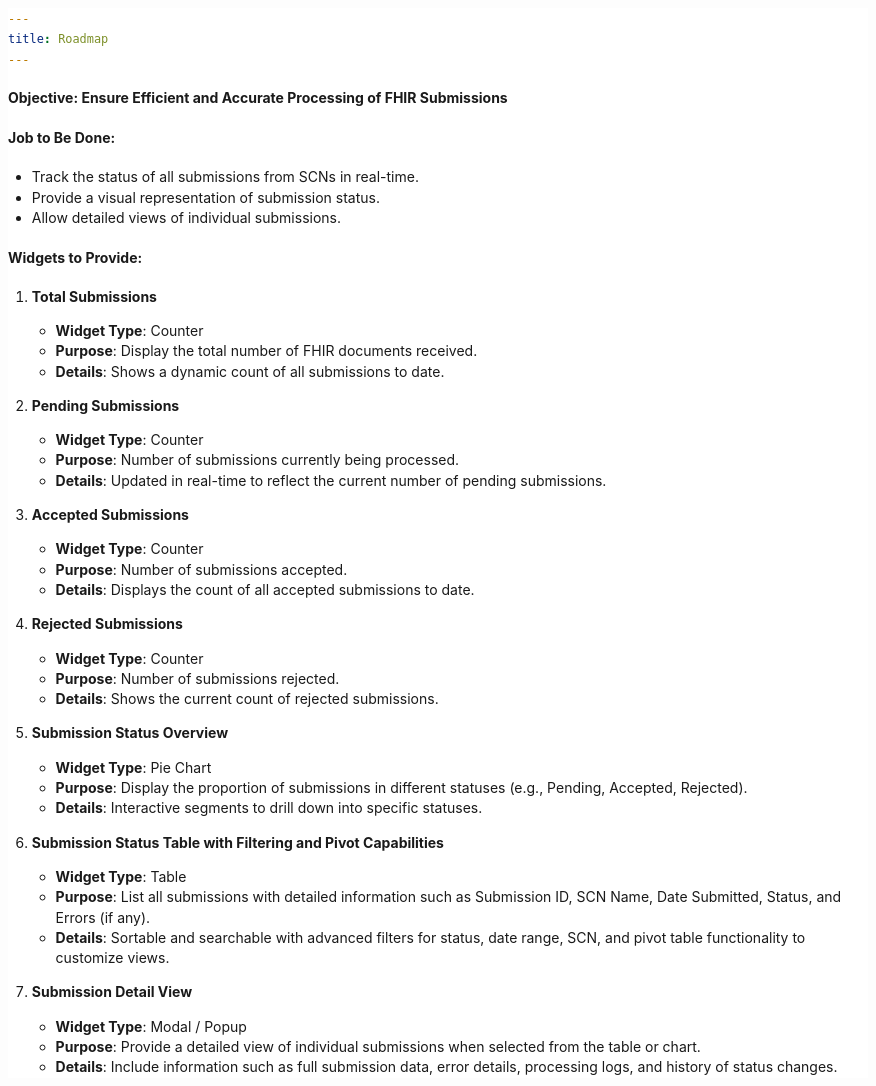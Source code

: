 ```yaml
---
title: Roadmap
---
```


#### Objective: Ensure Efficient and Accurate Processing of FHIR Submissions

#### Job to Be Done:
- Track the status of all submissions from SCNs in real-time.
- Provide a visual representation of submission status.
- Allow detailed views of individual submissions.

#### Widgets to Provide:

1. **Total Submissions**
   - **Widget Type**: Counter
   - **Purpose**: Display the total number of FHIR documents received.
   - **Details**: Shows a dynamic count of all submissions to date.

2. **Pending Submissions**
   - **Widget Type**: Counter
   - **Purpose**: Number of submissions currently being processed.
   - **Details**: Updated in real-time to reflect the current number of pending submissions.

3. **Accepted Submissions**
   - **Widget Type**: Counter
   - **Purpose**: Number of submissions accepted.
   - **Details**: Displays the count of all accepted submissions to date.

4. **Rejected Submissions**
   - **Widget Type**: Counter
   - **Purpose**: Number of submissions rejected.
   - **Details**: Shows the current count of rejected submissions.

5. **Submission Status Overview**
   - **Widget Type**: Pie Chart
   - **Purpose**: Display the proportion of submissions in different statuses (e.g., Pending, Accepted, Rejected).
   - **Details**: Interactive segments to drill down into specific statuses.

6. **Submission Status Table with Filtering and Pivot Capabilities**
   - **Widget Type**: Table
   - **Purpose**: List all submissions with detailed information such as Submission ID, SCN Name, Date Submitted, Status, and Errors (if any).
   - **Details**: Sortable and searchable with advanced filters for status, date range, SCN, and pivot table functionality to customize views.

7. **Submission Detail View**
   - **Widget Type**: Modal / Popup
   - **Purpose**: Provide a detailed view of individual submissions when selected from the table or chart.
   - **Details**: Include information such as full submission data, error details, processing logs, and history of status changes.
